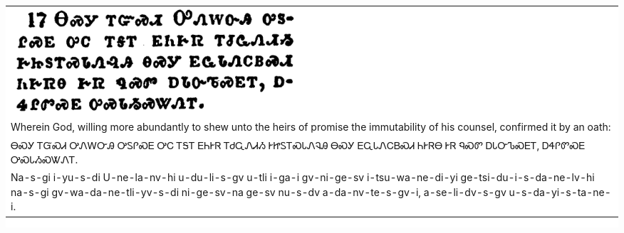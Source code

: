 <table>
<tbody>
<tr class="odd">
<td><a href="190617.png"><img src="190617.png" width="400" /></a></td>
</tr>
<tr class="even">
<td>Wherein God, willing more abundantly to shew unto the heirs of promise the immutability of his counsel, confirmed it by an oath:</td>
</tr>
<tr class="odd">
<td>ᎾᏍᎩ ᎢᏳᏍᏗ ᎤᏁᎳᏅᎯ ᎤᏚᎵᏍᎬ ᎤᏟ ᎢᎦᎢ ᎬᏂᎨᏒ ᎢᏧᏩᏁᏗᏱ ᎨᏥᏚᎢᏍᏓᏁᎸᎯ ᎾᏍᎩ ᎬᏩᏓᏁᏟᏴᏍᏗ ᏂᎨᏒᎾ ᎨᏒ ᏄᏍᏛ ᎠᏓᏅᏖᏍᎬᎢ, ᎠᏎᎵᏛᏍᎬ ᎤᏍᏓᏱᏍᏔᏁᎢ.</td>
</tr>
<tr class="even">
<td>Na-s-gi i-yu-s-di U-ne-la-nv-hi u-du-li-s-gv u-tli i-ga-i gv-ni-ge-sv i-tsu-wa-ne-di-yi ge-tsi-du-i-s-da-ne-lv-hi na-s-gi gv-wa-da-ne-tli-yv-s-di ni-ge-sv-na ge-sv nu-s-dv a-da-nv-te-s-gv-i, a-se-li-dv-s-gv u-s-da-yi-s-ta-ne-i.</td>
</tr>
</tbody>
</table>

<table>
<tbody>
<tr class="odd">